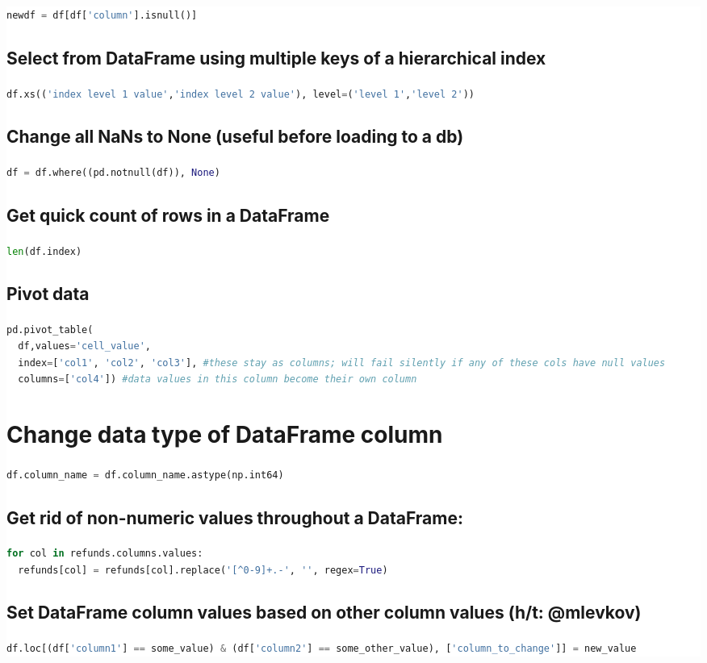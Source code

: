 ```python
newdf = df[df['column'].isnull()]
```

## Select from DataFrame using multiple keys of a hierarchical index

```python
df.xs(('index level 1 value','index level 2 value'), level=('level 1','level 2'))
```

## Change all NaNs to None (useful before loading to a db)

```python
df = df.where((pd.notnull(df)), None)
```

## Get quick count of rows in a DataFrame

```python
len(df.index)
```

## Pivot data

```python
pd.pivot_table(
  df,values='cell_value',
  index=['col1', 'col2', 'col3'], #these stay as columns; will fail silently if any of these cols have null values
  columns=['col4']) #data values in this column become their own column
```

# Change data type of DataFrame column
```python
df.column_name = df.column_name.astype(np.int64)
```

## Get rid of non-numeric values throughout a DataFrame:

```python
for col in refunds.columns.values:
  refunds[col] = refunds[col].replace('[^0-9]+.-', '', regex=True)
```

## Set DataFrame column values based on other column values (h/t: @mlevkov)

```python
df.loc[(df['column1'] == some_value) & (df['column2'] == some_other_value), ['column_to_change']] = new_value
```
